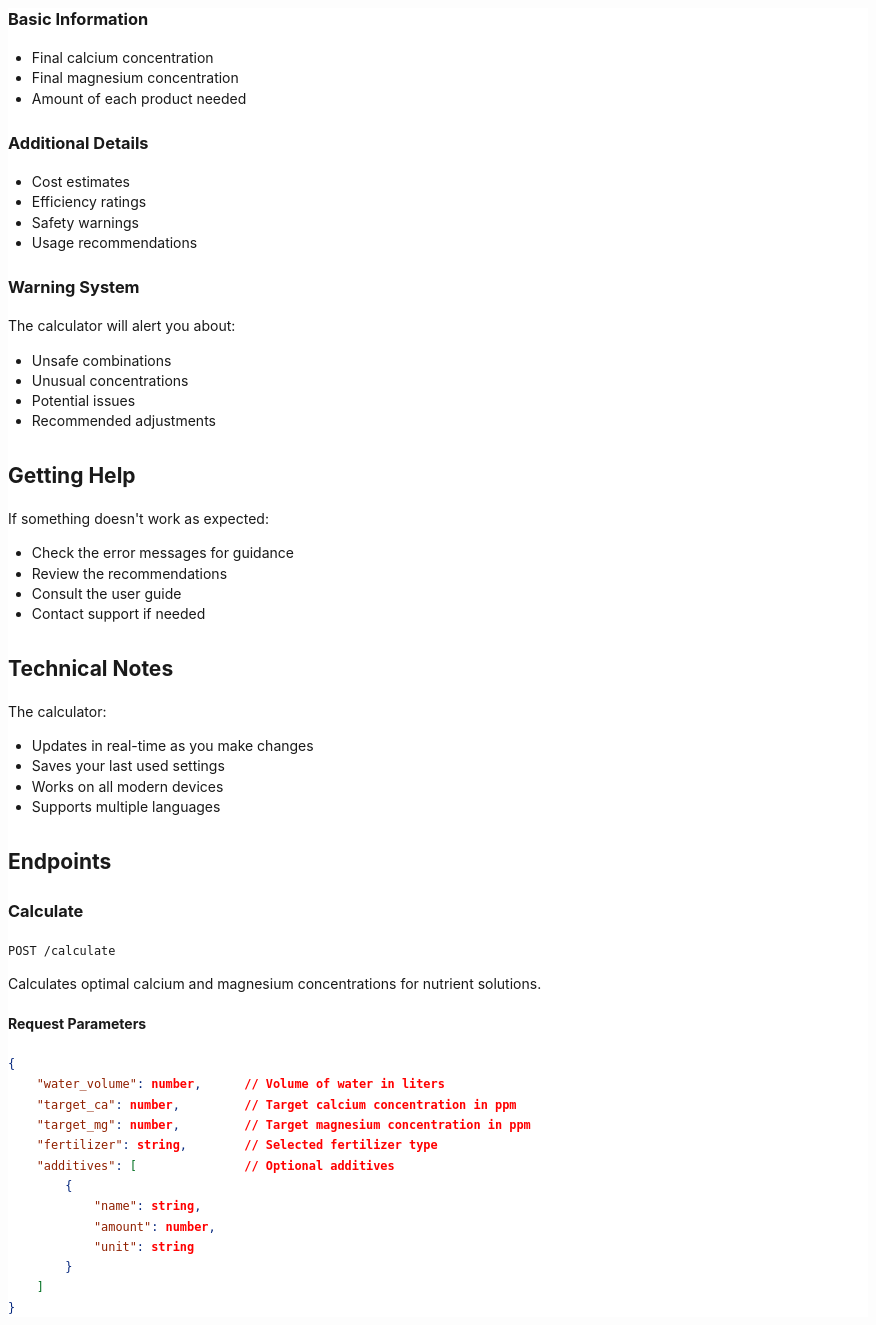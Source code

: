 ### Basic Information
- Final calcium concentration
- Final magnesium concentration
- Amount of each product needed

### Additional Details
- Cost estimates
- Efficiency ratings
- Safety warnings
- Usage recommendations

### Warning System
The calculator will alert you about:
- Unsafe combinations
- Unusual concentrations
- Potential issues
- Recommended adjustments

## Getting Help

If something doesn't work as expected:
- Check the error messages for guidance
- Review the recommendations
- Consult the user guide
- Contact support if needed

## Technical Notes

The calculator:
- Updates in real-time as you make changes
- Saves your last used settings
- Works on all modern devices
- Supports multiple languages

## Endpoints

### Calculate
`POST /calculate`

Calculates optimal calcium and magnesium concentrations for nutrient solutions.

#### Request Parameters
```json
{
    "water_volume": number,      // Volume of water in liters
    "target_ca": number,         // Target calcium concentration in ppm
    "target_mg": number,         // Target magnesium concentration in ppm
    "fertilizer": string,        // Selected fertilizer type
    "additives": [               // Optional additives
        {
            "name": string,
            "amount": number,
            "unit": string
        }
    ]
}
```

